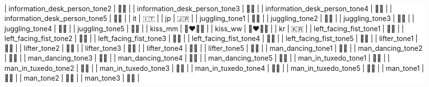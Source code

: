 | information\_desk\_person\_tone2     | 💁🏼     |
| information\_desk\_person\_tone3     | 💁🏽     |
| information\_desk\_person\_tone4     | 💁🏾     |
| information\_desk\_person\_tone5     | 💁🏿     |
| it                                   | 🇮🇹     |
| jp                                   | 🇯🇵     |
| juggling\_tone1                      | 🤹🏻     |
| juggling\_tone2                      | 🤹🏼     |
| juggling\_tone3                      | 🤹🏽     |
| juggling\_tone4                      | 🤹🏾     |
| juggling\_tone5                      | 🤹🏿     |
| kiss\_mm                             | 👨❤💋👨  |
| kiss\_ww                             | 👩❤💋👩  |
| kr                                   | 🇰🇷     |
| left\_facing\_fist\_tone1            | 🤛🏻     |
| left\_facing\_fist\_tone2            | 🤛🏼     |
| left\_facing\_fist\_tone3            | 🤛🏽     |
| left\_facing\_fist\_tone4            | 🤛🏾     |
| left\_facing\_fist\_tone5            | 🤛🏿     |
| lifter\_tone1                        | 🏋🏻     |
| lifter\_tone2                        | 🏋🏼     |
| lifter\_tone3                        | 🏋🏽     |
| lifter\_tone4                        | 🏋🏾     |
| lifter\_tone5                        | 🏋🏿     |
| man\_dancing\_tone1                  | 🕺🏻     |
| man\_dancing\_tone2                  | 🕺🏼     |
| man\_dancing\_tone3                  | 🕺🏽     |
| man\_dancing\_tone4                  | 🕺🏾     |
| man\_dancing\_tone5                  | 🕺🏿     |
| man\_in\_tuxedo\_tone1               | 🤵🏻     |
| man\_in\_tuxedo\_tone2               | 🤵🏼     |
| man\_in\_tuxedo\_tone3               | 🤵🏽     |
| man\_in\_tuxedo\_tone4               | 🤵🏾     |
| man\_in\_tuxedo\_tone5               | 🤵🏿     |
| man\_tone1                           | 👨🏻     |
| man\_tone2                           | 👨🏼     |
| man\_tone3                           | 👨🏽     |